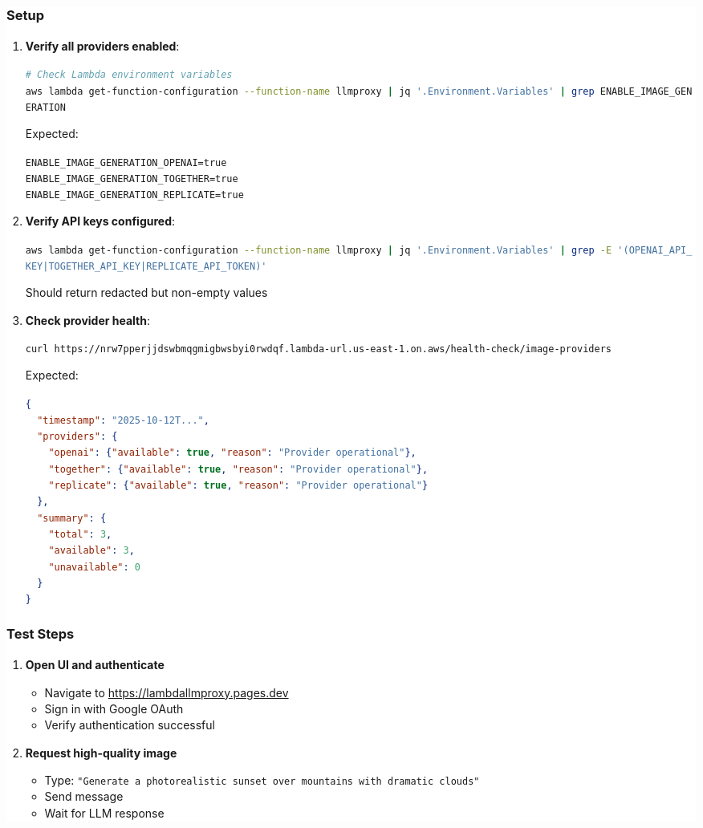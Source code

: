 ### Setup

1. **Verify all providers enabled**:
   ```bash
   # Check Lambda environment variables
   aws lambda get-function-configuration --function-name llmproxy | jq '.Environment.Variables' | grep ENABLE_IMAGE_GENERATION
   ```
   
   Expected:
   ```
   ENABLE_IMAGE_GENERATION_OPENAI=true
   ENABLE_IMAGE_GENERATION_TOGETHER=true
   ENABLE_IMAGE_GENERATION_REPLICATE=true
   ```

2. **Verify API keys configured**:
   ```bash
   aws lambda get-function-configuration --function-name llmproxy | jq '.Environment.Variables' | grep -E '(OPENAI_API_KEY|TOGETHER_API_KEY|REPLICATE_API_TOKEN)'
   ```
   
   Should return redacted but non-empty values

3. **Check provider health**:
   ```bash
   curl https://nrw7pperjjdswbmqgmigbwsbyi0rwdqf.lambda-url.us-east-1.on.aws/health-check/image-providers
   ```
   
   Expected:
   ```json
   {
     "timestamp": "2025-10-12T...",
     "providers": {
       "openai": {"available": true, "reason": "Provider operational"},
       "together": {"available": true, "reason": "Provider operational"},
       "replicate": {"available": true, "reason": "Provider operational"}
     },
     "summary": {
       "total": 3,
       "available": 3,
       "unavailable": 0
     }
   }
   ```

### Test Steps

1. **Open UI and authenticate**
   - Navigate to https://lambdallmproxy.pages.dev
   - Sign in with Google OAuth
   - Verify authentication successful

2. **Request high-quality image**
   - Type: `"Generate a photorealistic sunset over mountains with dramatic clouds"`
   - Send message
   - Wait for LLM response

